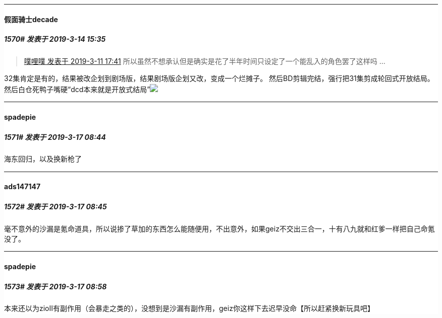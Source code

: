 




-----

####  假面骑士decade  
##### 1570#       发表于 2019-3-14 15:35



<blockquote><a href="httphttps://bbs.saraba1st.com/2b/forum.php?mod=redirect&amp;goto=findpost&amp;pid=42870598&amp;ptid=1725754" target="_blank">噗哩噗 发表于 2019-3-11 17:41</a>
所以虽然不想承认但是确实是花了半年时间只设定了一个能乱入的角色罢了这样吗 ...</blockquote>
32集肯定是有的，结果被改企划到剧场版，结果剧场版企划又改，变成一个烂摊子。
然后BD剪辑完结，强行把31集剪成轮回式开放结局。
然后白仓死鸭子嘴硬“dcd本来就是开放式结局”<img src="https://static.saraba1st.com/image/smiley/face2017/067.png" referrerpolicy="no-referrer">







-----

####  spadepie  
##### 1571#       发表于 2019-3-17 08:44




海东回归，以及换新枪了







-----

####  ads147147  
##### 1572#       发表于 2019-3-17 08:45




毫不意外的沙漏是氪命道具，所以说掺了草加的东西怎么能随便用，不出意外，如果geiz不交出三合一，十有八九就和红爹一样把自己命氪没了。







-----

####  spadepie  
##### 1573#       发表于 2019-3-17 08:58




本来还以为zioⅡ有副作用（会暴走之类的），没想到是沙漏有副作用，geiz你这样下去迟早没命【所以赶紧换新玩具吧】

